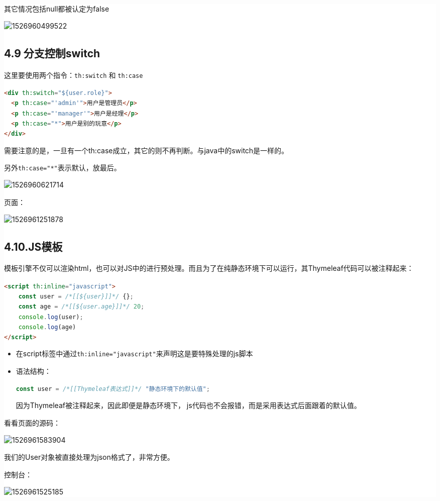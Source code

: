 其它情况包括null都被认定为false

 ![1526960499522](assets/1526960499522.png)



## 4.9 分支控制switch

这里要使用两个指令：`th:switch` 和 `th:case`

```html
<div th:switch="${user.role}">
  <p th:case="'admin'">用户是管理员</p>
  <p th:case="'manager'">用户是经理</p>
  <p th:case="*">用户是别的玩意</p>
</div>
```

需要注意的是，一旦有一个th:case成立，其它的则不再判断。与java中的switch是一样的。

另外`th:case="*"`表示默认，放最后。

 ![1526960621714](assets/1526960621714.png)

页面：

 ![1526961251878](assets/1526961251878.png)



## 4.10.JS模板

模板引擎不仅可以渲染html，也可以对JS中的进行预处理。而且为了在纯静态环境下可以运行，其Thymeleaf代码可以被注释起来：

```html
<script th:inline="javascript">
    const user = /*[[${user}]]*/ {};
    const age = /*[[${user.age}]]*/ 20;
    console.log(user);
    console.log(age)
</script>
```

- 在script标签中通过`th:inline="javascript"`来声明这是要特殊处理的js脚本

- 语法结构：

  ```js
  const user = /*[[Thymeleaf表达式]]*/ "静态环境下的默认值";
  ```

  因为Thymeleaf被注释起来，因此即便是静态环境下， js代码也不会报错，而是采用表达式后面跟着的默认值。

看看页面的源码：

![1526961583904](assets/1526961583904.png)

我们的User对象被直接处理为json格式了，非常方便。



控制台：

 ![1526961525185](assets/1526961525185.png)





